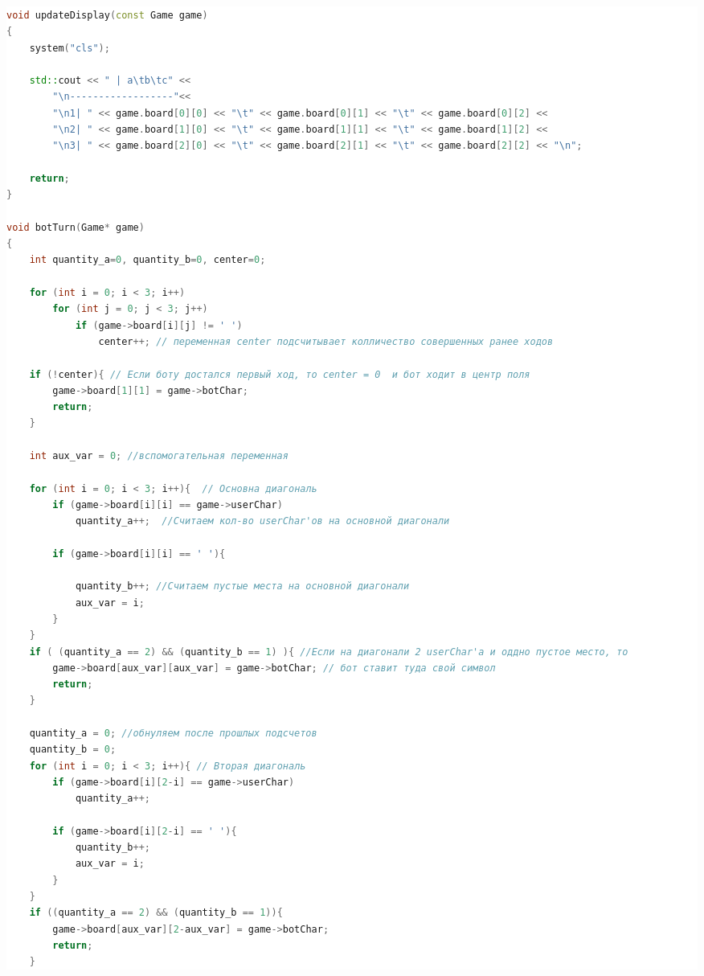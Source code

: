 ```c++
void updateDisplay(const Game game)
{
	system("cls");

	std::cout << " | a\tb\tc" << 
		"\n------------------"<<
		"\n1| " << game.board[0][0] << "\t" << game.board[0][1] << "\t" << game.board[0][2] <<
		"\n2| " << game.board[1][0] << "\t" << game.board[1][1] << "\t" << game.board[1][2] <<
		"\n3| " << game.board[2][0] << "\t" << game.board[2][1] << "\t" << game.board[2][2] << "\n";

	return;
}

void botTurn(Game* game)
{
	int quantity_a=0, quantity_b=0, center=0;

	for (int i = 0; i < 3; i++)
		for (int j = 0; j < 3; j++)
			if (game->board[i][j] != ' ')
				center++; // переменная center подсчитывает колличество совершенных ранее ходов

	if (!center){ // Если боту достался первый ход, то center = 0  и бот ходит в центр поля
		game->board[1][1] = game->botChar;
		return;
	}

	int aux_var = 0; //вспомогательная переменная

	for (int i = 0; i < 3; i++){  // Основна диагональ
		if (game->board[i][i] == game->userChar)
			quantity_a++;  //Считаем кол-во userChar'ов на основной диагонали

		if (game->board[i][i] == ' '){
		 
			quantity_b++; //Считаем пустые места на основной диагонали
			aux_var = i;
		}
	}
	if ( (quantity_a == 2) && (quantity_b == 1) ){ //Если на диагонали 2 userChar'а и оддно пустое место, то
		game->board[aux_var][aux_var] = game->botChar; // бот ставит туда свой символ
		return;
	}

	quantity_a = 0; //обнуляем после прошлых подсчетов
	quantity_b = 0;
	for (int i = 0; i < 3; i++){ // Вторая диагональ
		if (game->board[i][2-i] == game->userChar)
			quantity_a++;

		if (game->board[i][2-i] == ' '){
			quantity_b++;
			aux_var = i;
		}
	}
	if ((quantity_a == 2) && (quantity_b == 1)){
		game->board[aux_var][2-aux_var] = game->botChar;
		return;
	}


```